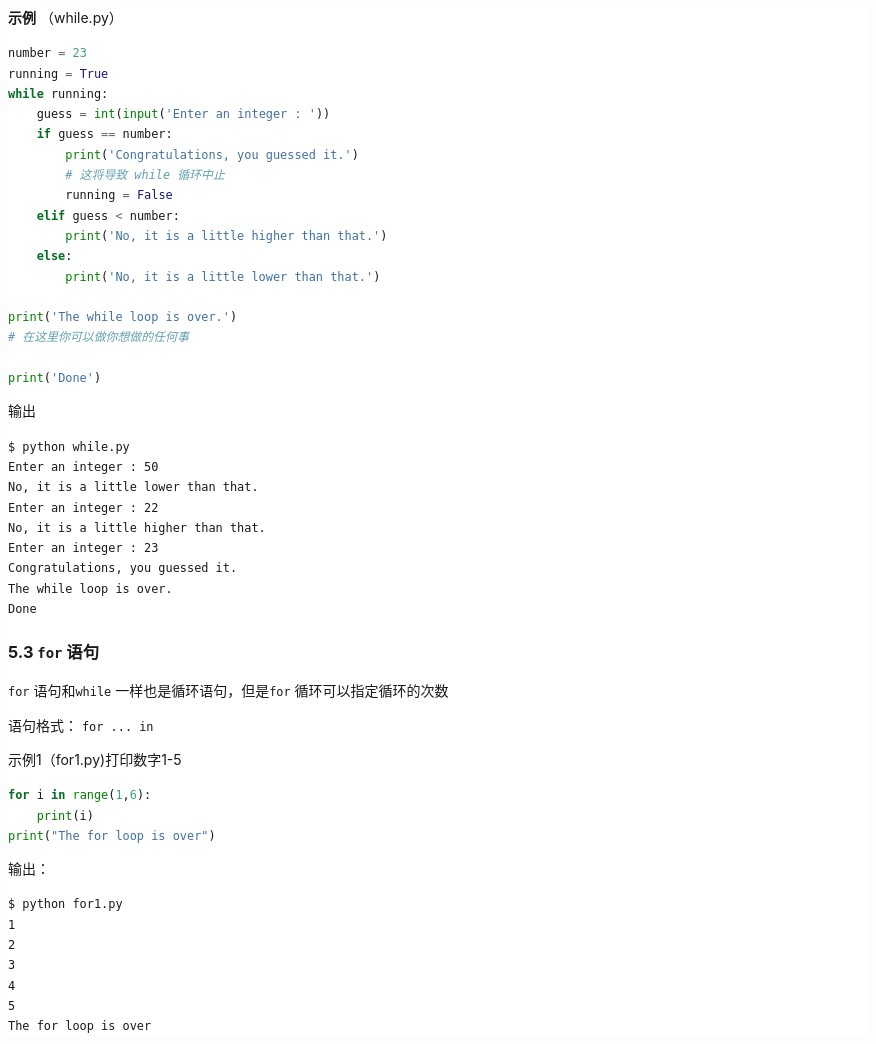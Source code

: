 
**示例** （while.py）

```python
number = 23
running = True
while running:
	guess = int(input('Enter an integer : '))
	if guess == number:
		print('Congratulations, you guessed it.')
		# 这将导致 while 循环中止
		running = False
	elif guess < number:
		print('No, it is a little higher than that.')
	else:
		print('No, it is a little lower than that.')
        
print('The while loop is over.')
# 在这里你可以做你想做的任何事
    
print('Done')

```

输出

```shell
$ python while.py
Enter an integer : 50
No, it is a little lower than that.
Enter an integer : 22
No, it is a little higher than that.
Enter an integer : 23
Congratulations, you guessed it.
The while loop is over.
Done
```



### 5.3 `for` 语句

`for` 语句和`while` 一样也是循环语句，但是`for` 循环可以指定循环的次数

语句格式： `for ... in`

示例1（for1.py)打印数字1-5

```python
for i in range(1,6):
    print(i)
print("The for loop is over")
```

输出：

```shell
$ python for1.py
1
2
3
4
5
The for loop is over
```
